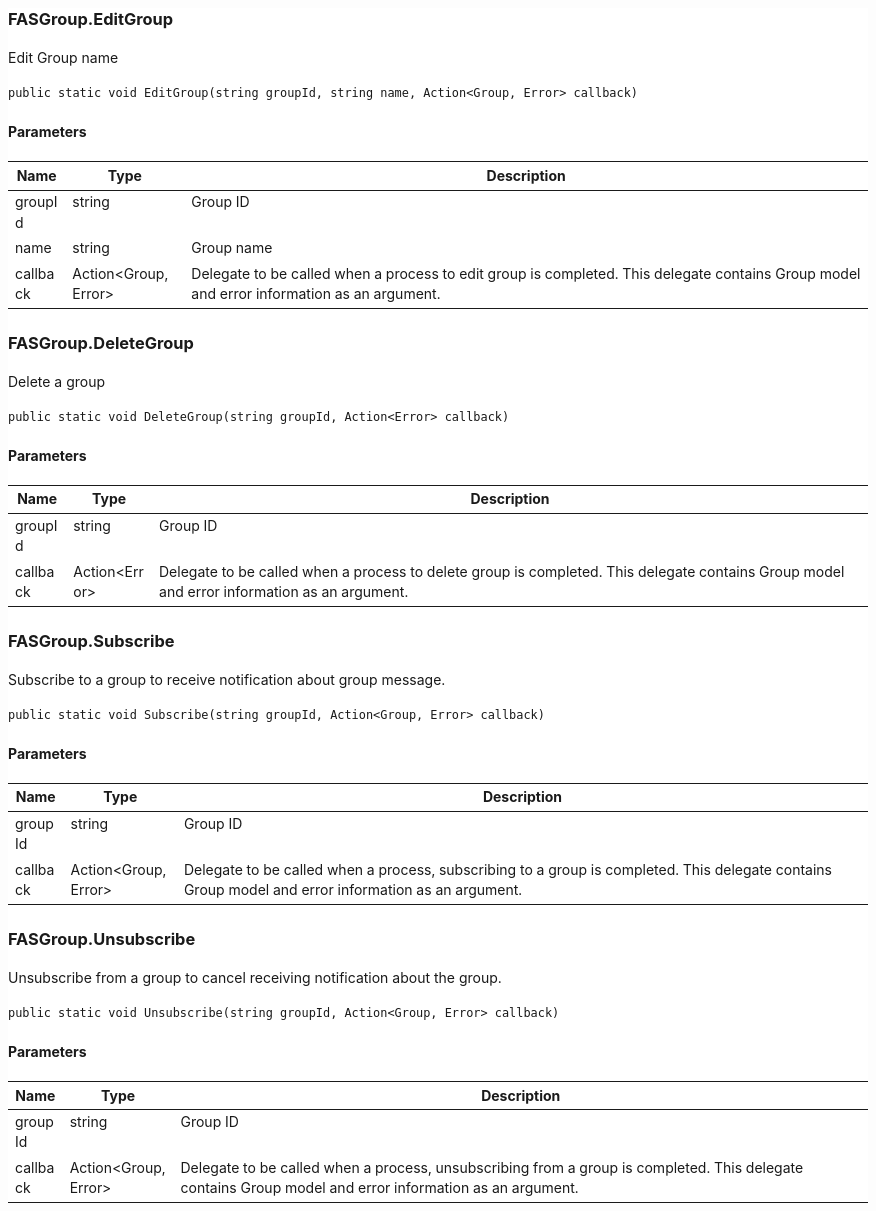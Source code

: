 ### <a name ="FASGroup.EditGroup">FASGroup.EditGroup</a>

Edit Group name

    public static void EditGroup(string groupId, string name, Action<Group, Error> callback)

#### Parameters
|Name|Type|Description|
|------|------|-----|
|groupId| string |Group ID|
|name| string |Group name|
|callback| Action\<Group, Error>|Delegate to be called when a process to edit group is completed. This delegate contains Group model and error information as an argument.|

### <a name ="FASGroup.DeleteGroup">FASGroup.DeleteGroup</a>

Delete a group

    public static void DeleteGroup(string groupId, Action<Error> callback)

#### Parameters
|Name|Type|Description|
|------|------|-----|
|groupId| string |Group ID|
|callback| Action\<Error>|Delegate to be called when a process to delete group is completed. This delegate contains Group model and error information as an argument.|


### <a name ="FASGroup.Subscribe">FASGroup.Subscribe</a>

Subscribe to a group to receive notification about group message.

    public static void Subscribe(string groupId, Action<Group, Error> callback)

#### Parameters
|Name|Type|Description|
|------|------|-----|
|groupId| string |Group ID|
|callback| Action\<Group, Error>|Delegate to be called when a process, subscribing to a group is completed. This delegate contains Group model and error information as an argument.|


### <a name ="FASGroup.Unsubscribe">FASGroup.Unsubscribe</a>

Unsubscribe from a group to cancel receiving notification about the group.

    public static void Unsubscribe(string groupId, Action<Group, Error> callback)

#### Parameters
|Name|Type|Description|
|------|------|-----|
|groupId| string |Group ID|
|callback| Action\<Group, Error>|Delegate to be called when a process, unsubscribing from a group is completed. This delegate contains Group model and error information as an argument.|
